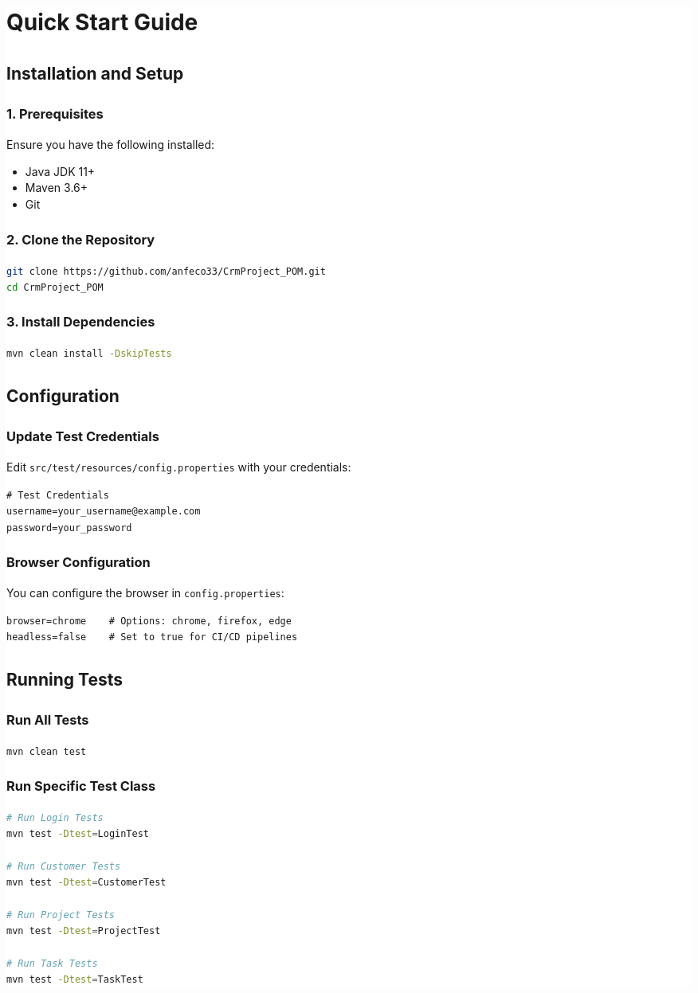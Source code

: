 # Quick Start Guide

## Installation and Setup

### 1. Prerequisites
Ensure you have the following installed:
- Java JDK 11+
- Maven 3.6+
- Git

### 2. Clone the Repository
```bash
git clone https://github.com/anfeco33/CrmProject_POM.git
cd CrmProject_POM
```

### 3. Install Dependencies
```bash
mvn clean install -DskipTests
```

## Configuration

### Update Test Credentials
Edit `src/test/resources/config.properties` with your credentials:

```properties
# Test Credentials
username=your_username@example.com
password=your_password
```

### Browser Configuration
You can configure the browser in `config.properties`:

```properties
browser=chrome    # Options: chrome, firefox, edge
headless=false    # Set to true for CI/CD pipelines
```

## Running Tests

### Run All Tests
```bash
mvn clean test
```

### Run Specific Test Class
```bash
# Run Login Tests
mvn test -Dtest=LoginTest

# Run Customer Tests
mvn test -Dtest=CustomerTest

# Run Project Tests
mvn test -Dtest=ProjectTest

# Run Task Tests
mvn test -Dtest=TaskTest
```
